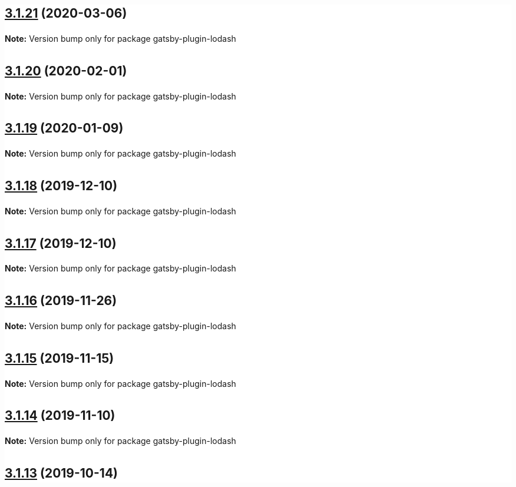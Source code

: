 ## [3.1.21](https://github.com/gatsbyjs/gatsby/compare/gatsby-plugin-lodash@3.1.20...gatsby-plugin-lodash@3.1.21) (2020-03-06)

**Note:** Version bump only for package gatsby-plugin-lodash

## [3.1.20](https://github.com/gatsbyjs/gatsby/compare/gatsby-plugin-lodash@3.1.19...gatsby-plugin-lodash@3.1.20) (2020-02-01)

**Note:** Version bump only for package gatsby-plugin-lodash

## [3.1.19](https://github.com/gatsbyjs/gatsby/compare/gatsby-plugin-lodash@3.1.18...gatsby-plugin-lodash@3.1.19) (2020-01-09)

**Note:** Version bump only for package gatsby-plugin-lodash

## [3.1.18](https://github.com/gatsbyjs/gatsby/compare/gatsby-plugin-lodash@3.1.16...gatsby-plugin-lodash@3.1.18) (2019-12-10)

**Note:** Version bump only for package gatsby-plugin-lodash

## [3.1.17](https://github.com/gatsbyjs/gatsby/compare/gatsby-plugin-lodash@3.1.16...gatsby-plugin-lodash@3.1.17) (2019-12-10)

**Note:** Version bump only for package gatsby-plugin-lodash

## [3.1.16](https://github.com/gatsbyjs/gatsby/compare/gatsby-plugin-lodash@3.1.15...gatsby-plugin-lodash@3.1.16) (2019-11-26)

**Note:** Version bump only for package gatsby-plugin-lodash

## [3.1.15](https://github.com/gatsbyjs/gatsby/compare/gatsby-plugin-lodash@3.1.14...gatsby-plugin-lodash@3.1.15) (2019-11-15)

**Note:** Version bump only for package gatsby-plugin-lodash

## [3.1.14](https://github.com/gatsbyjs/gatsby/compare/gatsby-plugin-lodash@3.1.13...gatsby-plugin-lodash@3.1.14) (2019-11-10)

**Note:** Version bump only for package gatsby-plugin-lodash

## [3.1.13](https://github.com/gatsbyjs/gatsby/compare/gatsby-plugin-lodash@3.1.12...gatsby-plugin-lodash@3.1.13) (2019-10-14)
